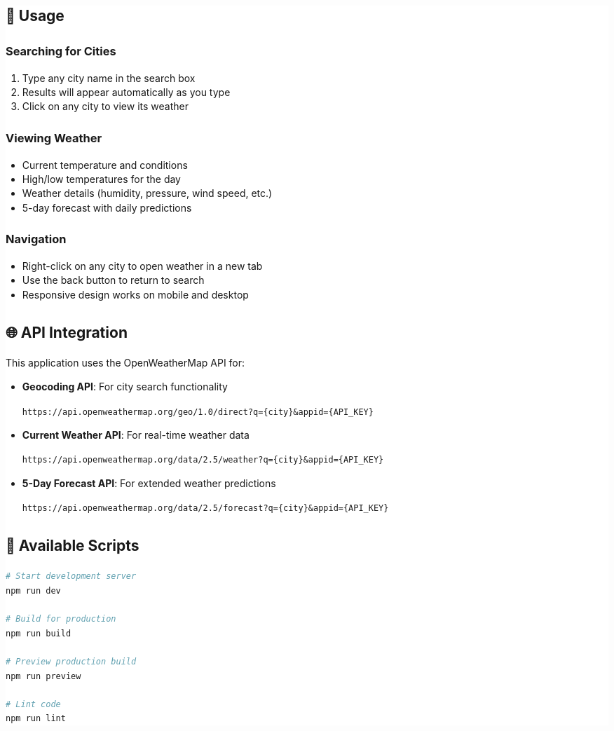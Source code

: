
## 🎯 Usage

### Searching for Cities
1. Type any city name in the search box
2. Results will appear automatically as you type
3. Click on any city to view its weather

### Viewing Weather
- Current temperature and conditions
- High/low temperatures for the day
- Weather details (humidity, pressure, wind speed, etc.)
- 5-day forecast with daily predictions

### Navigation
- Right-click on any city to open weather in a new tab
- Use the back button to return to search
- Responsive design works on mobile and desktop

## 🌐 API Integration

This application uses the OpenWeatherMap API for:

- **Geocoding API**: For city search functionality
  ```
  https://api.openweathermap.org/geo/1.0/direct?q={city}&appid={API_KEY}
  ```

- **Current Weather API**: For real-time weather data
  ```
  https://api.openweathermap.org/data/2.5/weather?q={city}&appid={API_KEY}
  ```

- **5-Day Forecast API**: For extended weather predictions
  ```
  https://api.openweathermap.org/data/2.5/forecast?q={city}&appid={API_KEY}
  ```


## 🔧 Available Scripts

```bash
# Start development server
npm run dev

# Build for production
npm run build

# Preview production build
npm run preview

# Lint code
npm run lint
```
